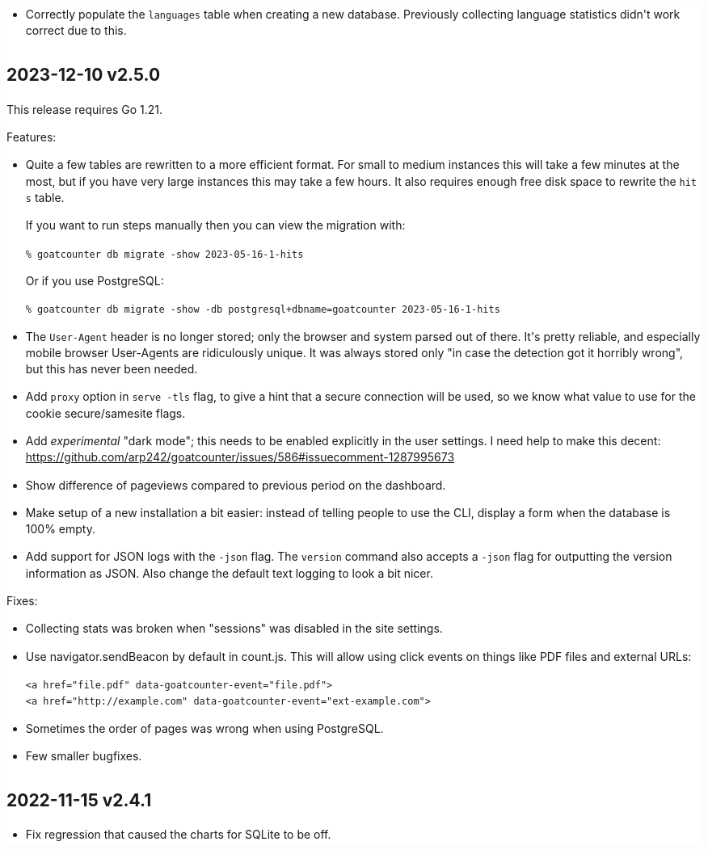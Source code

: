 - Correctly populate the `languages` table when creating a new database.
  Previously collecting language statistics didn't work correct due to this.

2023-12-10 v2.5.0
-----------------
This release requires Go 1.21.

Features:

- Quite a few tables are rewritten to a more efficient format. For small to
  medium instances this will take a few minutes at the most, but if you have
  very large instances this may take a few hours. It also requires enough free
  disk space to rewrite the `hits` table.

  If you want to run steps manually then you can view the migration with:

      % goatcounter db migrate -show 2023-05-16-1-hits

  Or if you use PostgreSQL:

      % goatcounter db migrate -show -db postgresql+dbname=goatcounter 2023-05-16-1-hits

- The `User-Agent` header is no longer stored; only the browser and system
  parsed out of there. It's pretty reliable, and especially mobile browser
  User-Agents are ridiculously unique. It was always stored only "in case the
  detection got it horribly wrong", but this has never been needed.

- Add `proxy` option in `serve -tls` flag,  to give a hint that a secure
  connection will be used, so we know what value to use for the cookie
  secure/samesite flags.

- Add *experimental* "dark mode"; this needs to be enabled explicitly in the
  user settings. I need help to make this decent:
  https://github.com/arp242/goatcounter/issues/586#issuecomment-1287995673

- Show difference of pageviews compared to previous period on the dashboard.

- Make setup of a new installation a bit easier: instead of telling people to
  use the CLI, display a form when the database is 100% empty.

- Add support for JSON logs with the `-json` flag. The `version` command also
  accepts a `-json` flag for outputting the version information as JSON. Also
  change the default text logging to look a bit nicer.

Fixes:

- Collecting stats was broken when "sessions" was disabled in the site settings.

- Use navigator.sendBeacon by default in count.js. This will allow using click
  events on things like PDF files and external URLs:

      <a href="file.pdf" data-goatcounter-event="file.pdf">
      <a href="http://example.com" data-goatcounter-event="ext-example.com">

- Sometimes the order of pages was wrong when using PostgreSQL.

- Few smaller bugfixes.

2022-11-15 v2.4.1
-----------------
- Fix regression that caused the charts for SQLite to be off.
